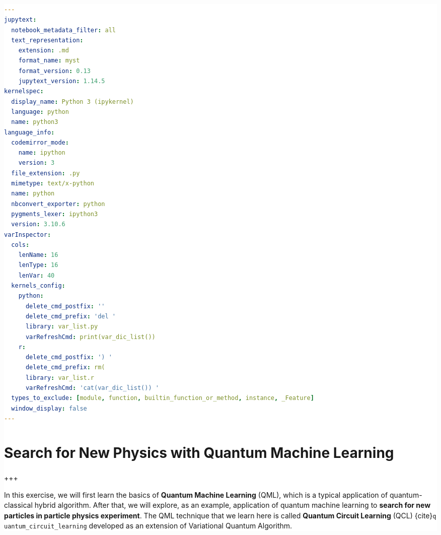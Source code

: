 ```yaml
---
jupytext:
  notebook_metadata_filter: all
  text_representation:
    extension: .md
    format_name: myst
    format_version: 0.13
    jupytext_version: 1.14.5
kernelspec:
  display_name: Python 3 (ipykernel)
  language: python
  name: python3
language_info:
  codemirror_mode:
    name: ipython
    version: 3
  file_extension: .py
  mimetype: text/x-python
  name: python
  nbconvert_exporter: python
  pygments_lexer: ipython3
  version: 3.10.6
varInspector:
  cols:
    lenName: 16
    lenType: 16
    lenVar: 40
  kernels_config:
    python:
      delete_cmd_postfix: ''
      delete_cmd_prefix: 'del '
      library: var_list.py
      varRefreshCmd: print(var_dic_list())
    r:
      delete_cmd_postfix: ') '
      delete_cmd_prefix: rm(
      library: var_list.r
      varRefreshCmd: 'cat(var_dic_list()) '
  types_to_exclude: [module, function, builtin_function_or_method, instance, _Feature]
  window_display: false
---
```


# Search for New Physics with Quantum Machine Learning

+++

In this exercise, we will first learn the basics of **Quantum Machine Learning** (QML), which is a typical application of quantum-classical hybrid algorithm. After that, we will explore, as an example, application of quantum machine learning to **search for new particles in particle physics experiment**. The QML technique that we learn here is called **Quantum Circuit Learning** (QCL) {cite}`quantum_circuit_learning` developed as an extension of Variational Quantum Algorithm. 

